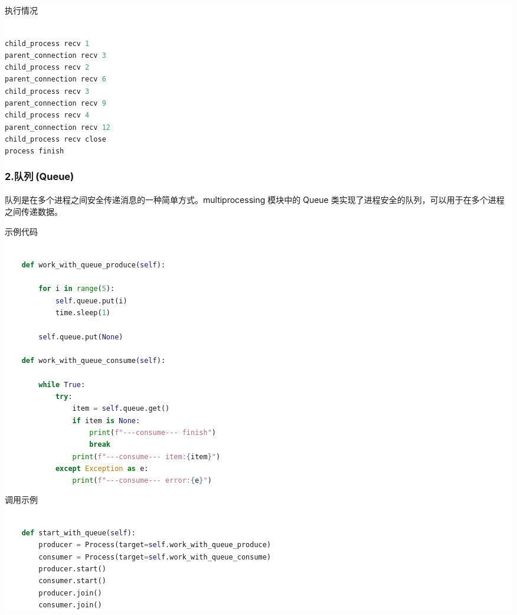 
执行情况
```python

child_process recv 1
parent_connection recv 3
child_process recv 2
parent_connection recv 6
child_process recv 3
parent_connection recv 9
child_process recv 4
parent_connection recv 12
child_process recv close
process finish

```


### 2.队列 (Queue)

队列是在多个进程之间安全传递消息的一种简单方式。multiprocessing 模块中的 Queue 类实现了进程安全的队列，可以用于在多个进程之间传递数据。

示例代码
```python

    def work_with_queue_produce(self):

        for i in range(5):
            self.queue.put(i)
            time.sleep(1)

        self.queue.put(None)

    def work_with_queue_consume(self):

        while True:
            try:
                item = self.queue.get()
                if item is None:
                    print(f"---consume--- finish")
                    break
                print(f"---consume--- item:{item}")
            except Exception as e:
                print(f"---consume--- error:{e}")

```

调用示例
```python

    def start_with_queue(self):
        producer = Process(target=self.work_with_queue_produce)
        consumer = Process(target=self.work_with_queue_consume)
        producer.start()
        consumer.start()
        producer.join()
        consumer.join()

```
